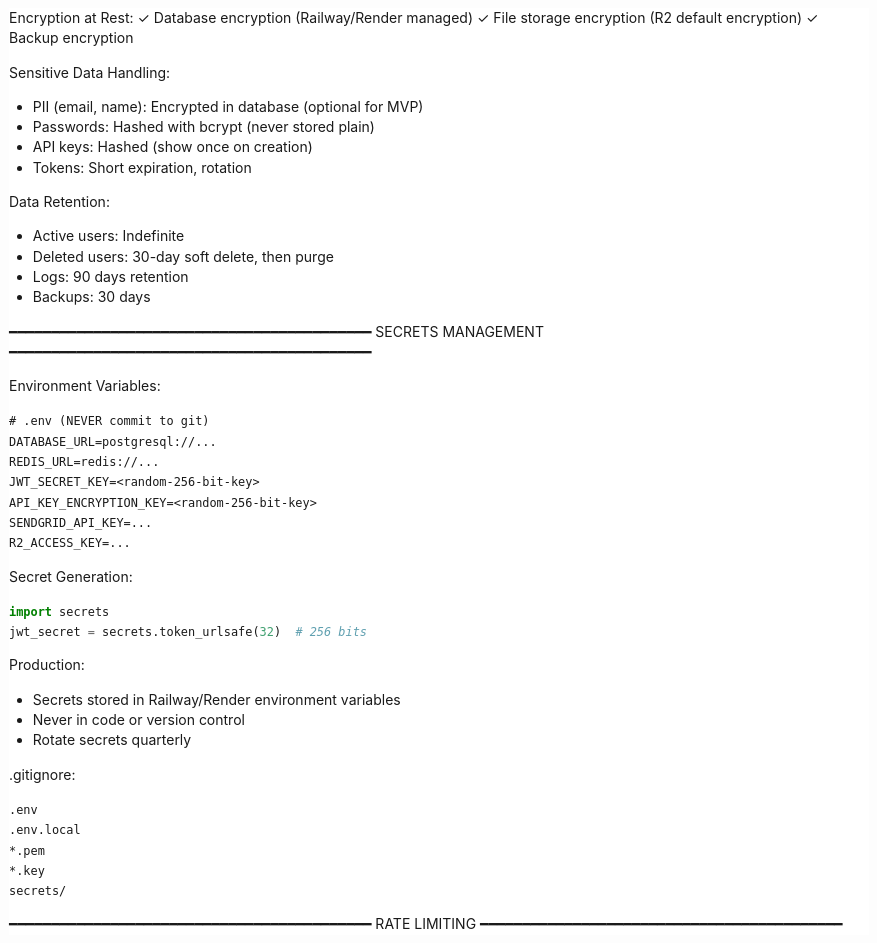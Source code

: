 Encryption at Rest:
✓ Database encryption (Railway/Render managed)
✓ File storage encryption (R2 default encryption)
✓ Backup encryption

Sensitive Data Handling:
- PII (email, name): Encrypted in database (optional for MVP)
- Passwords: Hashed with bcrypt (never stored plain)
- API keys: Hashed (show once on creation)
- Tokens: Short expiration, rotation

Data Retention:
- Active users: Indefinite
- Deleted users: 30-day soft delete, then purge
- Logs: 90 days retention
- Backups: 30 days

━━━━━━━━━━━━━━━━━━━━━━━━━━━━━━━━━━━━━━━━━━━
SECRETS MANAGEMENT
━━━━━━━━━━━━━━━━━━━━━━━━━━━━━━━━━━━━━━━━━━━

Environment Variables:
```
# .env (NEVER commit to git)
DATABASE_URL=postgresql://...
REDIS_URL=redis://...
JWT_SECRET_KEY=<random-256-bit-key>
API_KEY_ENCRYPTION_KEY=<random-256-bit-key>
SENDGRID_API_KEY=...
R2_ACCESS_KEY=...
```

Secret Generation:
```python
import secrets
jwt_secret = secrets.token_urlsafe(32)  # 256 bits
```

Production:
- Secrets stored in Railway/Render environment variables
- Never in code or version control
- Rotate secrets quarterly

.gitignore:
```
.env
.env.local
*.pem
*.key
secrets/
```

━━━━━━━━━━━━━━━━━━━━━━━━━━━━━━━━━━━━━━━━━━━
RATE LIMITING
━━━━━━━━━━━━━━━━━━━━━━━━━━━━━━━━━━━━━━━━━━━
